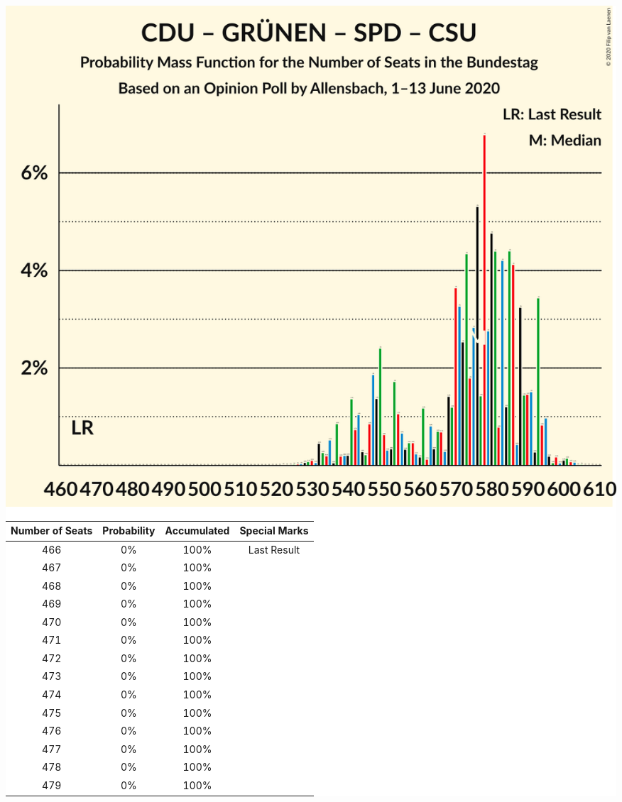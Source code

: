 ![Graph with seats probability mass function not yet produced](2020-06-13-Allensbach-coalitions-seats-pmf-cdu–grünen–spd–csu.png "Seats Probability Mass Function")

| Number of Seats | Probability | Accumulated | Special Marks |
|:---------------:|:-----------:|:-----------:|:-------------:|
| 466 | 0% | 100% | Last Result |
| 467 | 0% | 100% |  |
| 468 | 0% | 100% |  |
| 469 | 0% | 100% |  |
| 470 | 0% | 100% |  |
| 471 | 0% | 100% |  |
| 472 | 0% | 100% |  |
| 473 | 0% | 100% |  |
| 474 | 0% | 100% |  |
| 475 | 0% | 100% |  |
| 476 | 0% | 100% |  |
| 477 | 0% | 100% |  |
| 478 | 0% | 100% |  |
| 479 | 0% | 100% |  |